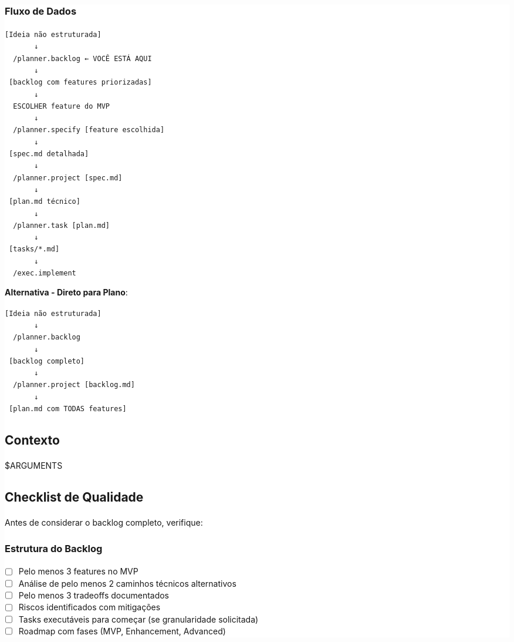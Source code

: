### Fluxo de Dados

```
[Ideia não estruturada]
       ↓
  /planner.backlog ← VOCÊ ESTÁ AQUI
       ↓
 [backlog com features priorizadas]
       ↓
  ESCOLHER feature do MVP
       ↓
  /planner.specify [feature escolhida]
       ↓
 [spec.md detalhada]
       ↓
  /planner.project [spec.md]
       ↓
 [plan.md técnico]
       ↓
  /planner.task [plan.md]
       ↓
 [tasks/*.md]
       ↓
  /exec.implement
```

**Alternativa - Direto para Plano**:
```
[Ideia não estruturada]
       ↓
  /planner.backlog
       ↓
 [backlog completo]
       ↓
  /planner.project [backlog.md]
       ↓
 [plan.md com TODAS features]
```

## Contexto

$ARGUMENTS

## Checklist de Qualidade

Antes de considerar o backlog completo, verifique:

### Estrutura do Backlog
- [ ] Pelo menos 3 features no MVP
- [ ] Análise de pelo menos 2 caminhos técnicos alternativos
- [ ] Pelo menos 3 tradeoffs documentados
- [ ] Riscos identificados com mitigações
- [ ] Tasks executáveis para começar (se granularidade solicitada)
- [ ] Roadmap com fases (MVP, Enhancement, Advanced)

